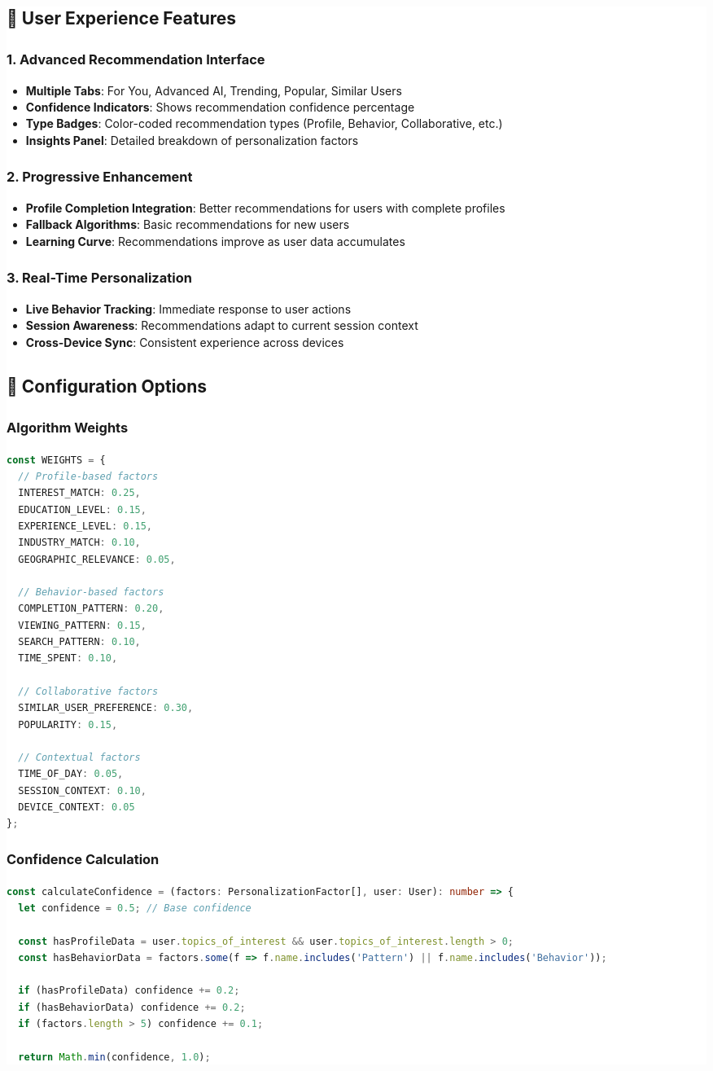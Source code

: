 ## 🎨 User Experience Features

### 1. **Advanced Recommendation Interface**
- **Multiple Tabs**: For You, Advanced AI, Trending, Popular, Similar Users
- **Confidence Indicators**: Shows recommendation confidence percentage
- **Type Badges**: Color-coded recommendation types (Profile, Behavior, Collaborative, etc.)
- **Insights Panel**: Detailed breakdown of personalization factors

### 2. **Progressive Enhancement**
- **Profile Completion Integration**: Better recommendations for users with complete profiles
- **Fallback Algorithms**: Basic recommendations for new users
- **Learning Curve**: Recommendations improve as user data accumulates

### 3. **Real-Time Personalization**
- **Live Behavior Tracking**: Immediate response to user actions
- **Session Awareness**: Recommendations adapt to current session context
- **Cross-Device Sync**: Consistent experience across devices

## 🔧 Configuration Options

### Algorithm Weights
```typescript
const WEIGHTS = {
  // Profile-based factors
  INTEREST_MATCH: 0.25,
  EDUCATION_LEVEL: 0.15,
  EXPERIENCE_LEVEL: 0.15,
  INDUSTRY_MATCH: 0.10,
  GEOGRAPHIC_RELEVANCE: 0.05,

  // Behavior-based factors
  COMPLETION_PATTERN: 0.20,
  VIEWING_PATTERN: 0.15,
  SEARCH_PATTERN: 0.10,
  TIME_SPENT: 0.10,

  // Collaborative factors
  SIMILAR_USER_PREFERENCE: 0.30,
  POPULARITY: 0.15,

  // Contextual factors
  TIME_OF_DAY: 0.05,
  SESSION_CONTEXT: 0.10,
  DEVICE_CONTEXT: 0.05
};
```

### Confidence Calculation
```typescript
const calculateConfidence = (factors: PersonalizationFactor[], user: User): number => {
  let confidence = 0.5; // Base confidence

  const hasProfileData = user.topics_of_interest && user.topics_of_interest.length > 0;
  const hasBehaviorData = factors.some(f => f.name.includes('Pattern') || f.name.includes('Behavior'));

  if (hasProfileData) confidence += 0.2;
  if (hasBehaviorData) confidence += 0.2;
  if (factors.length > 5) confidence += 0.1;

  return Math.min(confidence, 1.0);
```